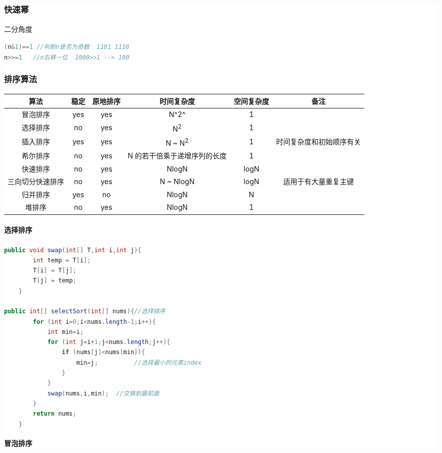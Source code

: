 

### 快速幂

二分角度

```java
(n&1)==1 //判断n是否为奇数  1101 1110
n>>=1 	//n右移一位  1000>>1 --> 100
```

### 排序算法

|       算法       | 稳定 | 原地排序 |          时间复杂度          | 空间复杂度 |           备注           |
| :--------------: | :--: | :------: | :--------------------------: | :--------: | :----------------------: |
|     冒泡排序     | yes  |   yes    |             N^2^             |     1      |                          |
|     选择排序     |  no  |   yes    |        N<sup>2</sup>         |     1      |                          |
|     插入排序     | yes  |   yes    |      N \~ N<sup>2</sup>      |     1      | 时间复杂度和初始顺序有关 |
|     希尔排序     |  no  |   yes    | N 的若干倍乘于递增序列的长度 |     1      |                          |
|     快速排序     |  no  |   yes    |            NlogN             |    logN    |                          |
| 三向切分快速排序 |  no  |   yes    |          N \~ NlogN          |    logN    |   适用于有大量重复主键   |
|     归并排序     | yes  |    no    |            NlogN             |     N      |                          |
|      堆排序      |  no  |   yes    |            NlogN             |     1      |                          |

#### 选择排序

```java
public void swap(int[] T,int i,int j){
        int temp = T[i];
        T[i] = T[j];
        T[j] = temp;
    }

public int[] selectSort(int[] nums){//选择排序 
        for (int i=0;i<nums.length-1;i++){
            int min=i;
            for (int j=i+1;j<nums.length;j++){
                if (nums[j]<nums[min]){
                    min=j;			//选择最小的元素index
                }
            }
            swap(nums,i,min);  //交换到最前面
        }
        return nums;
    }
```

#### 冒泡排序
